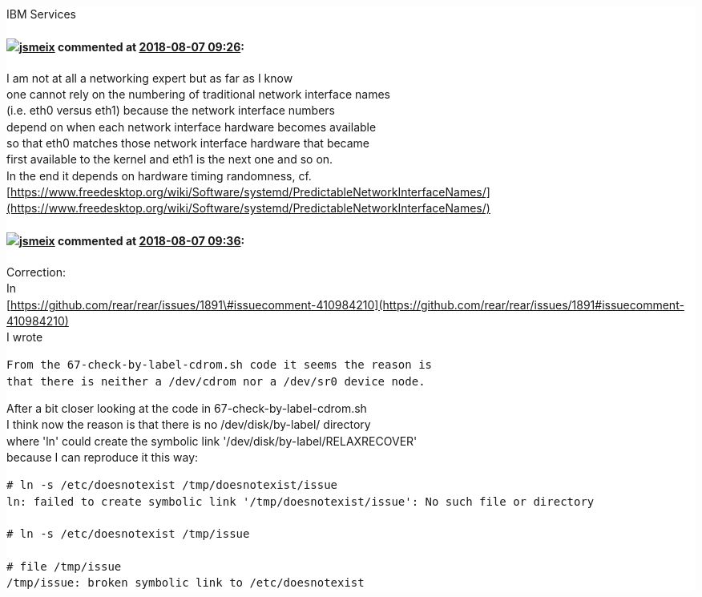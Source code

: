 IBM Services

#### <img src="https://avatars.githubusercontent.com/u/1788608?u=925fc54e2ce01551392622446ece427f51e2f0ce&v=4" width="50">[jsmeix](https://github.com/jsmeix) commented at [2018-08-07 09:26](https://github.com/rear/rear/issues/1891#issuecomment-410993931):

I am not at all a networking expert but as far as I know  
one cannot rely on the numbering of traditional network interface
names  
(i.e. eth0 versus eth1) because the network interface numbers  
depend on when each network interface hardware becomes available  
so that eth0 matches those network interface hardware that became  
first available to the kernel and eth1 is the next one and so on.  
In the end it depends on hardware timing randomness, cf.  
[https://www.freedesktop.org/wiki/Software/systemd/PredictableNetworkInterfaceNames/](https://www.freedesktop.org/wiki/Software/systemd/PredictableNetworkInterfaceNames/)

#### <img src="https://avatars.githubusercontent.com/u/1788608?u=925fc54e2ce01551392622446ece427f51e2f0ce&v=4" width="50">[jsmeix](https://github.com/jsmeix) commented at [2018-08-07 09:36](https://github.com/rear/rear/issues/1891#issuecomment-410996942):

Correction:  
In  
[https://github.com/rear/rear/issues/1891\#issuecomment-410984210](https://github.com/rear/rear/issues/1891#issuecomment-410984210)  
I wrote

<pre>
From the 67-check-by-label-cdrom.sh code it seems the reason is
that there is neither a /dev/cdrom nor a /dev/sr0 device node.
</pre>

After a bit closer looking at the code in 67-check-by-label-cdrom.sh  
I think now the reason is that there is no /dev/disk/by-label/
directory  
where 'ln' could create the symbolic link
'/dev/disk/by-label/RELAXRECOVER'  
because I can reproduce it this way:

<pre>
# ln -s /etc/doesnotexist /tmp/doesnotexist/issue
ln: failed to create symbolic link '/tmp/doesnotexist/issue': No such file or directory

# ln -s /etc/doesnotexist /tmp/issue

# file /tmp/issue
/tmp/issue: broken symbolic link to /etc/doesnotexist
</pre>

